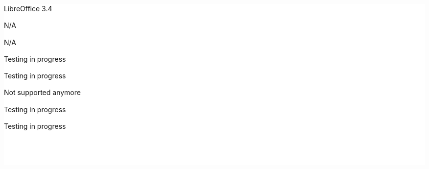 </td></tr><tr><th colspan="1">

LibreOffice 3.4

</th><td colspan="1">

N/A

</td><td colspan="1">

N/A

</td><td colspan="1">

Testing in progress

</td><td colspan="1">

Testing in progress

</td><td colspan="1">

Not supported anymore

</td><td colspan="1">

Testing in progress

</td><td colspan="1">

Testing in progress

</td></tr></tbody></table></div>

&nbsp;

&nbsp;
